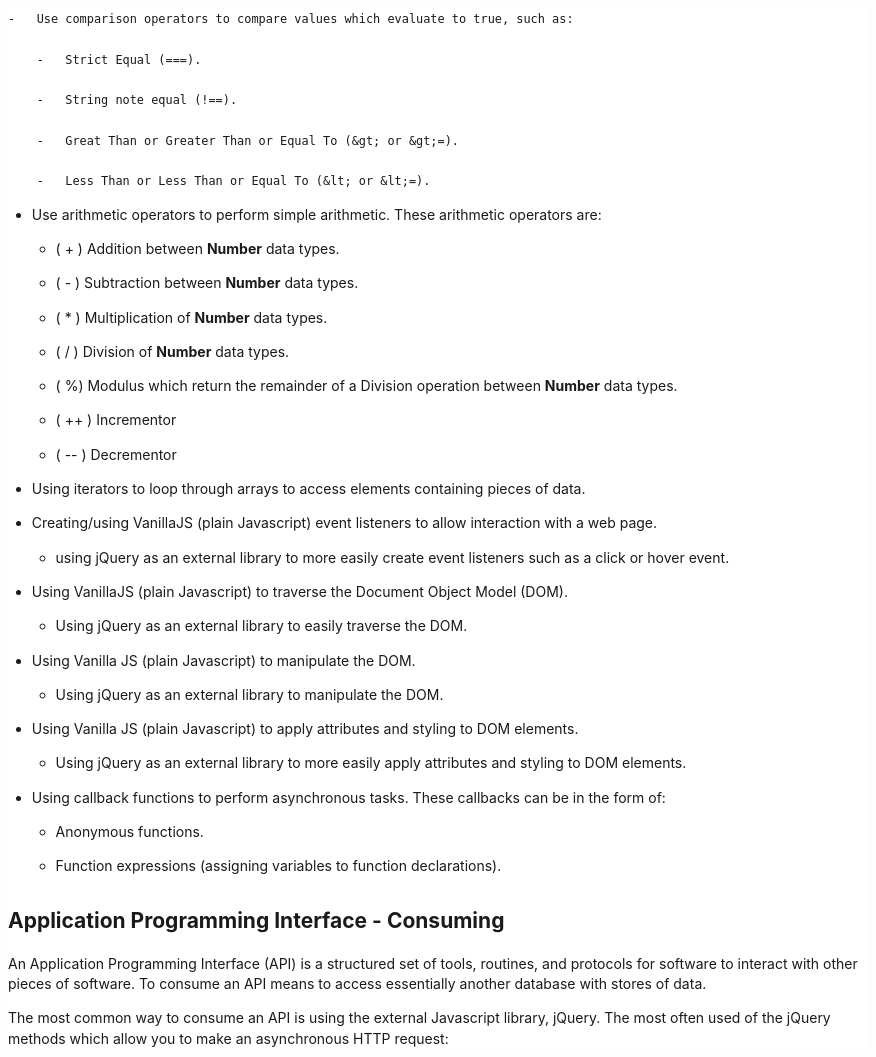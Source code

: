     -   Use comparison operators to compare values which evaluate to true, such as:

        -   Strict Equal (===).

        -   String note equal (!==).

        -   Great Than or Greater Than or Equal To (&gt; or &gt;=).

        -   Less Than or Less Than or Equal To (&lt; or &lt;=).

-   Use arithmetic operators to perform simple arithmetic. These arithmetic operators are:

    -   ( + ) Addition between **Number** data types.

    -   ( - ) Subtraction between **Number** data types.

    -   ( \* ) Multiplication of **Number** data types.

    -   ( / ) Division of **Number** data types.

    -   ( %) Modulus which return the remainder of a Division operation between **Number** data types.

    -   ( ++ ) Incrementor

    -   ( -- ) Decrementor

-   Using iterators to loop through arrays to access elements containing pieces of data.

-   Creating/using VanillaJS (plain Javascript) event listeners to allow interaction with a web page.

    -   using jQuery as an external library to more easily create event listeners such as a click or hover event.

-   Using VanillaJS (plain Javascript) to traverse the Document Object Model (DOM).

    -   Using jQuery as an external library to easily traverse the DOM.

-   Using Vanilla JS (plain Javascript) to manipulate the DOM.

    -   Using jQuery as an external library to manipulate the DOM.

-   Using Vanilla JS (plain Javascript) to apply attributes and styling to DOM elements.

    -   Using jQuery as an external library to more easily apply attributes and styling to DOM elements.

-   Using callback functions to perform asynchronous tasks. These callbacks can be in the form of:

    -   Anonymous functions.

    -   Function expressions (assigning variables to function declarations).

Application Programming Interface - Consuming 
----------------------------------------------

An Application Programming Interface (API) is a structured set of tools, routines, and protocols for software to interact with other pieces of software. To consume an API means to access essentially another database with stores of data.

The most common way to consume an API is using the external Javascript library, jQuery. The most often used of the jQuery methods which allow you to make an asynchronous HTTP request:
